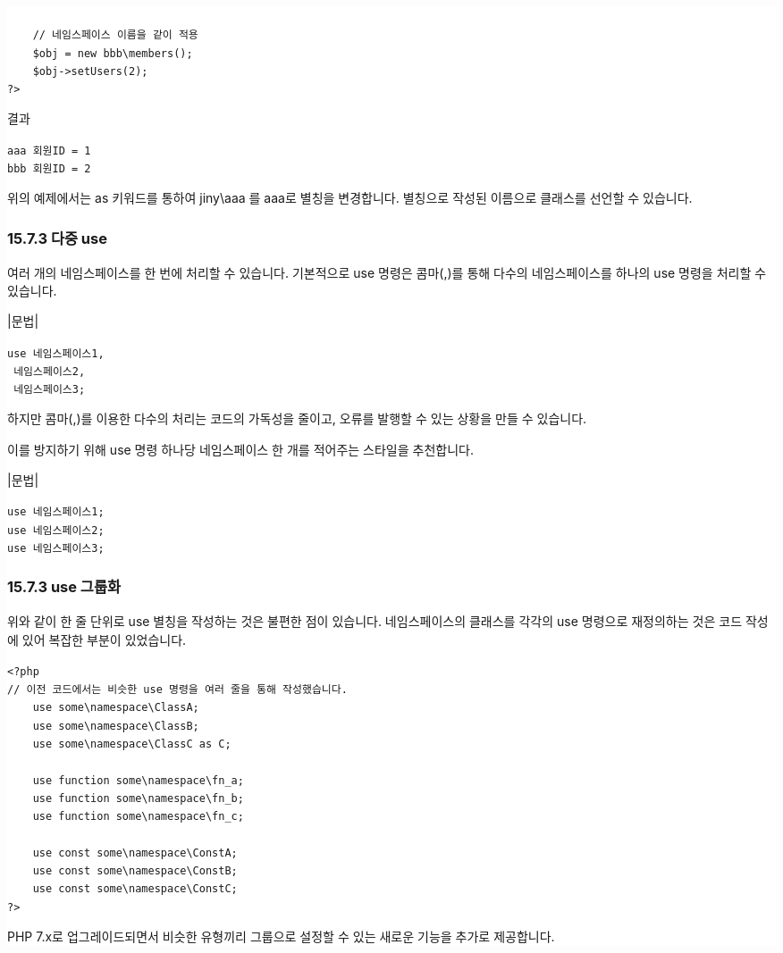 ```

	// 네임스페이스 이름을 같이 적용 
	$obj = new bbb\members();
	$obj->setUsers(2);
?>
```

결과
```
aaa 회원ID = 1
bbb 회원ID = 2
```

위의 예제에서는 as 키워드를 통하여 jiny\aaa 를 aaa로 별칭을 변경합니다. 별칭으로 작성된 이름으로 클래스를 선언할 수 있습니다.

### 15.7.3 다중 use
여러 개의 네임스페이스를 한 번에 처리할 수 있습니다. 기본적으로 use 명령은 콤마(,)를 통해 다수의 네임스페이스를 하나의 use 명령을 처리할 수 있습니다. 

|문법|
```
use 네임스페이스1,
 네임스페이스2,
 네임스페이스3;
```
하지만 콤마(,)를 이용한 다수의 처리는 코드의 가독성을 줄이고, 오류를 발행할 수 있는 상황을 만들 수 있습니다.

이를 방지하기 위해 use 명령 하나당 네임스페이스 한 개를 적어주는 스타일을 추천합니다. 

|문법|
```
use 네임스페이스1;
use 네임스페이스2;
use 네임스페이스3;
```

### 15.7.3 use 그룹화

위와 같이 한 줄 단위로 use 별칭을 작성하는 것은 불편한 점이 있습니다. 네임스페이스의 클래스를 각각의 use 명령으로 재정의하는 것은 코드 작성에 있어 복잡한 부분이 있었습니다.

```
<?php
// 이전 코드에서는 비슷한 use 명령을 여러 줄을 통해 작성했습니다.
	use some\namespace\ClassA;
	use some\namespace\ClassB;
	use some\namespace\ClassC as C;

	use function some\namespace\fn_a;
	use function some\namespace\fn_b;
	use function some\namespace\fn_c;

	use const some\namespace\ConstA;
	use const some\namespace\ConstB;
	use const some\namespace\ConstC;
?>
```
PHP 7.x로 업그레이드되면서 비슷한 유형끼리 그룹으로 설정할 수 있는 새로운 기능을 추가로 제공합니다.
